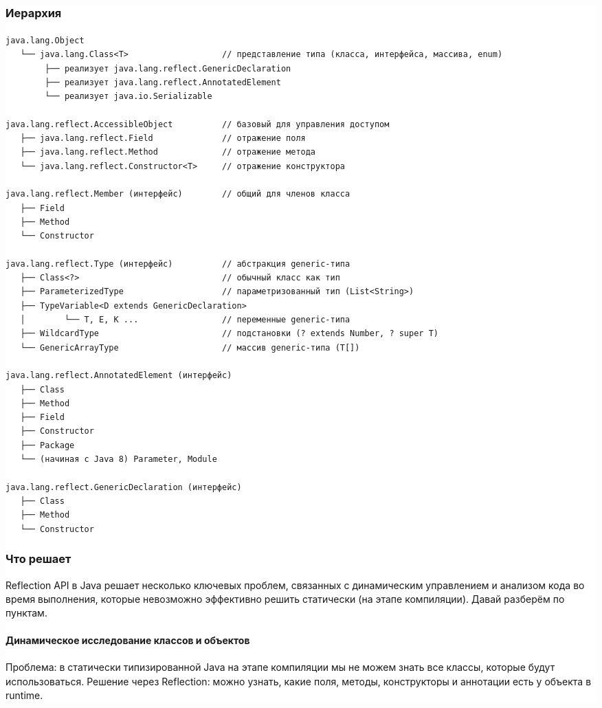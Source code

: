 ### Иерархия
```
java.lang.Object
   └── java.lang.Class<T>                   // представление типа (класса, интерфейса, массива, enum)
        ├── реализует java.lang.reflect.GenericDeclaration
        ├── реализует java.lang.reflect.AnnotatedElement
        └── реализует java.io.Serializable

java.lang.reflect.AccessibleObject          // базовый для управления доступом
   ├── java.lang.reflect.Field              // отражение поля
   ├── java.lang.reflect.Method             // отражение метода
   └── java.lang.reflect.Constructor<T>     // отражение конструктора

java.lang.reflect.Member (интерфейс)        // общий для членов класса
   ├── Field
   ├── Method
   └── Constructor

java.lang.reflect.Type (интерфейс)          // абстракция generic-типа
   ├── Class<?>                             // обычный класс как тип
   ├── ParameterizedType                    // параметризованный тип (List<String>)
   ├── TypeVariable<D extends GenericDeclaration>
   │        └── T, E, K ...                 // переменные generic-типа
   ├── WildcardType                         // подстановки (? extends Number, ? super T)
   └── GenericArrayType                     // массив generic-типа (T[])

java.lang.reflect.AnnotatedElement (интерфейс)
   ├── Class
   ├── Method
   ├── Field
   ├── Constructor
   ├── Package
   └── (начиная с Java 8) Parameter, Module

java.lang.reflect.GenericDeclaration (интерфейс)
   ├── Class
   ├── Method
   └── Constructor
```

### Что решает

Reflection API в Java решает несколько ключевых проблем, связанных с динамическим управлением и анализом кода во время выполнения, которые невозможно эффективно решить статически (на этапе компиляции). Давай разберём по пунктам.

#### Динамическое исследование классов и объектов

Проблема: в статически типизированной Java на этапе компиляции мы не можем знать все классы, которые будут использоваться.
Решение через Reflection: можно узнать, какие поля, методы, конструкторы и аннотации есть у объекта в runtime.
